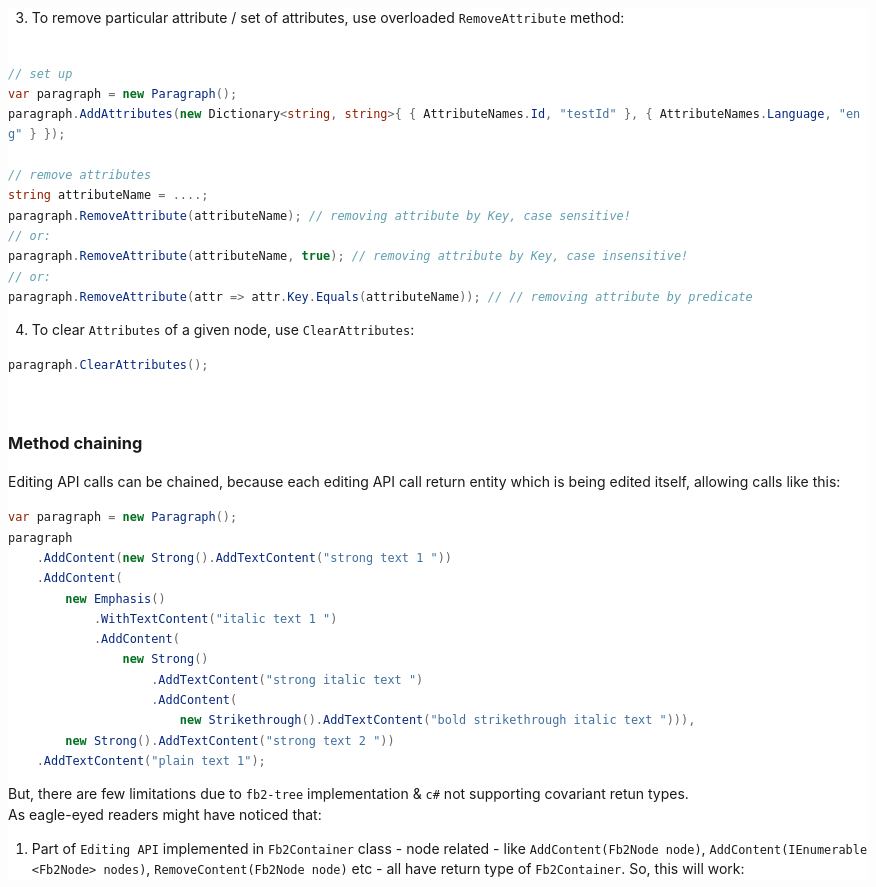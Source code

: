 3) To remove particular attribute / set of attributes, use overloaded `RemoveAttribute` method:

```csharp

// set up
var paragraph = new Paragraph();
paragraph.AddAttributes(new Dictionary<string, string>{ { AttributeNames.Id, "testId" }, { AttributeNames.Language, "eng" } });

// remove attributes
string attributeName = ....;
paragraph.RemoveAttribute(attributeName); // removing attribute by Key, case sensitive! 
// or:
paragraph.RemoveAttribute(attributeName, true); // removing attribute by Key, case insensitive!
// or:
paragraph.RemoveAttribute(attr => attr.Key.Equals(attributeName)); // // removing attribute by predicate

```

4) To clear `Attributes` of a given node, use `ClearAttributes`:

```csharp
paragraph.ClearAttributes();
```

<br/>

### Method chaining

Editing API calls can be chained, because each editing API call return entity which is being edited itself, allowing calls like this: 

```csharp
var paragraph = new Paragraph();
paragraph
    .AddContent(new Strong().AddTextContent("strong text 1 "))
    .AddContent(
        new Emphasis()
            .WithTextContent("italic text 1 ")
            .AddContent(
                new Strong()
                    .AddTextContent("strong italic text ")
                    .AddContent(
                        new Strikethrough().AddTextContent("bold strikethrough italic text "))),
        new Strong().AddTextContent("strong text 2 "))
    .AddTextContent("plain text 1");
```

But, there are few limitations due to `fb2-tree` implementation & `c#` not supporting covariant retun types.  
As eagle-eyed readers might have noticed that:

1) Part of `Editing API` implemented in `Fb2Container` class - node related - like `AddContent(Fb2Node node)`, `AddContent(IEnumerable<Fb2Node> nodes)`, `RemoveContent(Fb2Node node)` etc - all have return type of `Fb2Container`. So, this will work:  
